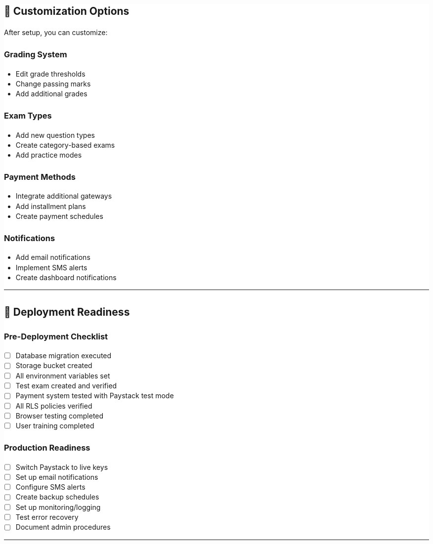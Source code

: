 
## 🔧 Customization Options

After setup, you can customize:

### Grading System
- Edit grade thresholds
- Change passing marks
- Add additional grades

### Exam Types
- Add new question types
- Create category-based exams
- Add practice modes

### Payment Methods
- Integrate additional gateways
- Add installment plans
- Create payment schedules

### Notifications
- Add email notifications
- Implement SMS alerts
- Create dashboard notifications

---

## 💼 Deployment Readiness

### Pre-Deployment Checklist
- [ ] Database migration executed
- [ ] Storage bucket created
- [ ] All environment variables set
- [ ] Test exam created and verified
- [ ] Payment system tested with Paystack test mode
- [ ] All RLS policies verified
- [ ] Browser testing completed
- [ ] User training completed

### Production Readiness
- [ ] Switch Paystack to live keys
- [ ] Set up email notifications
- [ ] Configure SMS alerts
- [ ] Create backup schedules
- [ ] Set up monitoring/logging
- [ ] Test error recovery
- [ ] Document admin procedures

---
